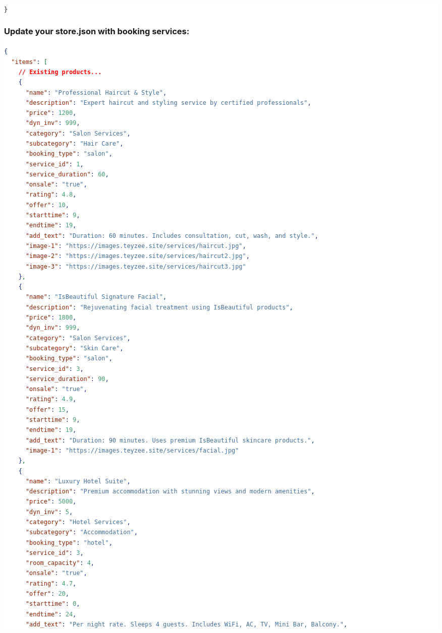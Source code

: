 ```javascript
}
```

### Update your store.json with booking services:

```json
{
  "items": [
    // Existing products...
    {
      "name": "Professional Haircut & Style",
      "description": "Expert haircut and styling service by certified professionals",
      "price": 1200,
      "dyn_inv": 999,
      "category": "Salon Services",
      "subcategory": "Hair Care",
      "booking_type": "salon",
      "service_id": 1,
      "service_duration": 60,
      "onsale": "true",
      "rating": 4.8,
      "offer": 10,
      "starttime": 9,
      "endtime": 19,
      "add_text": "Duration: 60 minutes. Includes consultation, cut, wash, and style.",
      "image-1": "https://images.teyzee.site/services/haircut.jpg",
      "image-2": "https://images.teyzee.site/services/haircut2.jpg",
      "image-3": "https://images.teyzee.site/services/haircut3.jpg"
    },
    {
      "name": "IsBeautiful Signature Facial",
      "description": "Rejuvenating facial treatment using IsBeautiful products",
      "price": 1800,
      "dyn_inv": 999,
      "category": "Salon Services",
      "subcategory": "Skin Care",
      "booking_type": "salon",
      "service_id": 3,
      "service_duration": 90,
      "onsale": "true",
      "rating": 4.9,
      "offer": 15,
      "starttime": 9,
      "endtime": 19,
      "add_text": "Duration: 90 minutes. Uses premium IsBeautiful skincare products.",
      "image-1": "https://images.teyzee.site/services/facial.jpg"
    },
    {
      "name": "Luxury Hotel Suite",
      "description": "Premium accommodation with stunning views and modern amenities",
      "price": 5000,
      "dyn_inv": 5,
      "category": "Hotel Services",
      "subcategory": "Accommodation",
      "booking_type": "hotel",
      "service_id": 3,
      "room_capacity": 4,
      "onsale": "true",
      "rating": 4.7,
      "offer": 20,
      "starttime": 0,
      "endtime": 24,
      "add_text": "Per night rate. Sleeps 4 guests. Includes WiFi, AC, TV, Mini Bar, Balcony.",
```
